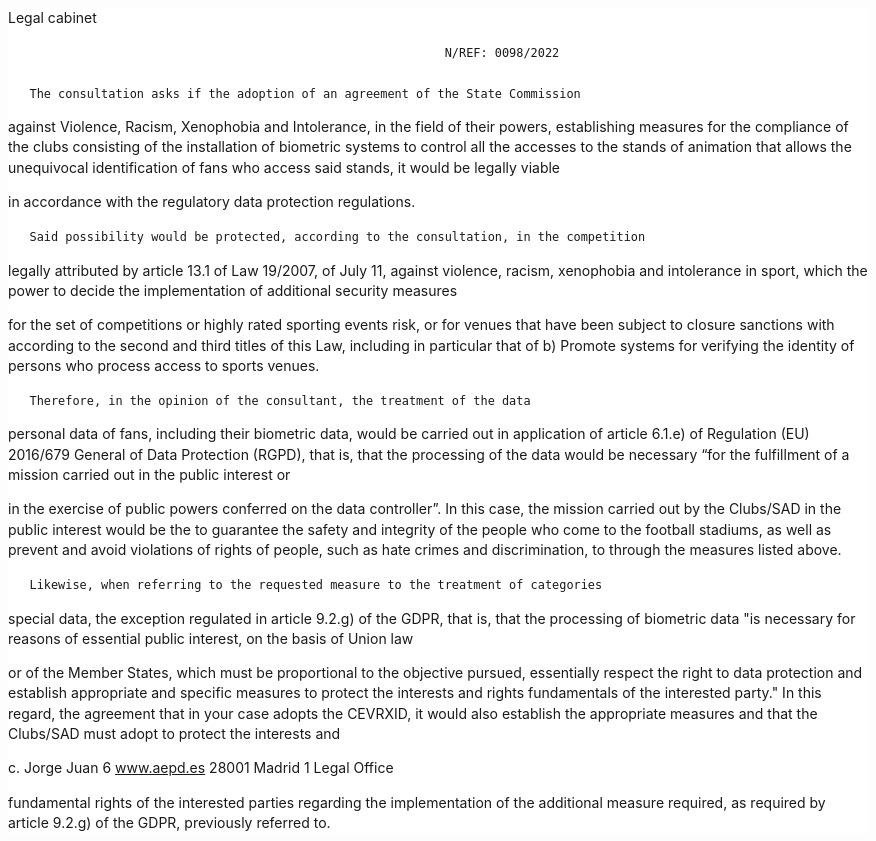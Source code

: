 Legal cabinet

                                                                 N/REF: 0098/2022

       The consultation asks if the adoption of an agreement of the State Commission

against Violence, Racism, Xenophobia and Intolerance, in the field of
their powers, establishing measures for the compliance of the clubs
consisting of the installation of biometric systems to control all
the accesses to the stands of animation that allows the unequivocal identification of
fans who access said stands, it would be legally viable

in accordance with the regulatory data protection regulations.

       Said possibility would be protected, according to the consultation, in the competition
legally attributed by article 13.1 of Law 19/2007, of July 11,
against violence, racism, xenophobia and intolerance in sport, which
the power to decide the implementation of additional security measures

for the set of competitions or highly rated sporting events
risk, or for venues that have been subject to closure sanctions with
according to the second and third titles of this Law, including in particular that of
b) Promote systems for verifying the identity of persons who process
access to sports venues.

       Therefore, in the opinion of the consultant, the treatment of the data
personal data of fans, including their biometric data, would be carried out in
application of article 6.1.e) of Regulation (EU) 2016/679 General of
Data Protection (RGPD), that is, that the processing of the data would be
necessary “for the fulfillment of a mission carried out in the public interest or

in the exercise of public powers conferred on the data controller”.
In this case, the mission carried out by the Clubs/SAD in the public interest would be the
to guarantee the safety and integrity of the people who come to the
football stadiums, as well as prevent and avoid violations of rights
of people, such as hate crimes and discrimination, to
through the measures listed above.

       Likewise, when referring to the requested measure to the treatment of categories
special data, the exception regulated in article 9.2.g) of the
GDPR, that is, that the processing of biometric data "is necessary for
reasons of essential public interest, on the basis of Union law

or of the Member States, which must be proportional to the objective pursued,
essentially respect the right to data protection and establish
appropriate and specific measures to protect the interests and rights
fundamentals of the interested party." In this regard, the agreement that in your case
adopts the CEVRXID, it would also establish the appropriate measures and
that the Clubs/SAD must adopt to protect the interests and

c. Jorge Juan 6 www.aepd.es
28001 Madrid
                                        1 Legal Office

fundamental rights of the interested parties regarding the implementation of the
additional measure required, as required by article 9.2.g) of the GDPR,
previously referred to.
